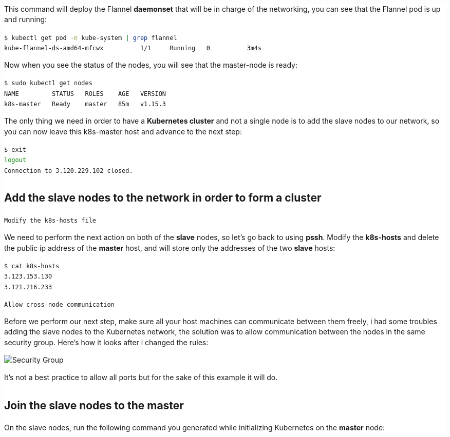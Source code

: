 This command will deploy the Flannel **daemonset** that will be in charge of the networking, you can see that the Flannel pod is up and running:

```bash
$ kubectl get pod -n kube-system | grep flannel
kube-flannel-ds-amd64-mfcwx          1/1     Running   0          3m4s
```

Now when you see the status of the nodes, you will see that the master-node is ready:

```bash
$ sudo kubectl get nodes
NAME         STATUS   ROLES    AGE   VERSION
k8s-master   Ready    master   85m   v1.15.3
```

The only thing we need in order to have a **Kubernetes cluster** and not a single node is to add the slave nodes to our network, so you can now leave this k8s-master host and advance to the next step:

```bash
$ exit
logout
Connection to 3.120.229.102 closed.
```

## Add the slave nodes to the network in order to form a cluster

	Modify the k8s-hosts file
We need to perform the next action on both of the **slave** nodes, so let’s go back to using **pssh**.
Modify the **k8s-hosts** and delete the public ip address of the **master** host, and will store only the addresses of the two **slave** hosts:

```bash
$ cat k8s-hosts
3.123.153.130
3.121.216.233
```

	Allow cross-node communication
Before we perform our next step, make sure all your host machines can communicate between them freely, i had some troubles adding the slave nodes to the Kubernetes network, the solution was to allow communication between the nodes in the same security group. Here’s how it looks after i changed the rules:

![Security Group]({{base}}/assets/img/posts/security-group.png)

It’s not a best practice to allow all ports but for the sake of this example it will do.

## Join the slave nodes to the master

On the slave nodes, run the following command you generated while initializing Kubernetes on the **master** node:
